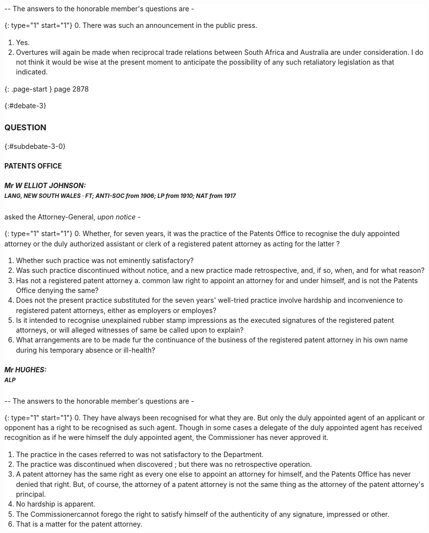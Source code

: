 -- The answers to the honorable member's questions are - 

{: type="1" start="1"}
0. There was such an announcement in the public press. 
1. Yes. 
2. Overtures will again be made when reciprocal trade relations between South Africa and Australia are under consideration. I do not think it would be wise at the present moment to anticipate the possibility of any such retaliatory legislation as that indicated. 

{: .page-start }
page 2878

{:#debate-3}
### QUESTION

{:#subdebate-3-0}
#### PATENTS OFFICE

##### Mr W ELLIOT JOHNSON:<br><small class="text-muted">LANG, NEW SOUTH WALES &middot; FT; ANTI-SOC from 1906; LP from 1910; NAT from 1917</small>

asked the Attorney-General,  *upon notice -* 

{: type="1" start="1"}
0. Whether, for seven years, it was the practice of the Patents Office to recognise the duly appointed attorney or the duly authorized assistant or clerk of a registered patent attorney as acting for the latter ? 
1. Whether such practice was not eminently satisfactory? 
2. Was such practice discontinued without notice, and a new practice made retrospective, and, if so, when, and for what reason? 
3. Has not a registered patent attorney a. common law right to appoint an attorney for and under himself, and is not the Patents Office denying the same? 
4. Does not the present practice substituted for the seven years' well-tried practice involve hardship and inconvenience to registered patent attorneys, either as employers or employes? 
5. Is it intended to recognise unexplained rubber stamp impressions as the executed signatures of the registered patent attorneys, or will alleged witnesses of same be called upon to explain? 
6. What arrangements are to be made fur the continuance of the business of the registered patent attorney in his own name during his temporary absence or ill-health? 

##### Mr HUGHES:<br><small class="text-muted">ALP</small>

-- The answers to the honorable member's questions are - 

{: type="1" start="1"}
0. They have always been recognised for what they are. But only the duly appointed agent of an applicant or opponent has a right to be recognised as such agent. Though in some cases a delegate of the duly appointed agent has received recognition as if he were himself the duly appointed agent, the Commissioner has never approved it. 
1. The practice in the cases referred to was not satisfactory to the Department. 
2. The practice was discontinued when discovered ; but there was no retrospective operation. 
3. A patent attorney has the same right as every one else to appoint an attorney for himself, and the Patents Office has never denied that right. But, of course, the attorney of a patent attorney is not the same thing as the attorney of the patent attorney's principal. 
4. No hardship is apparent. 
5. The Commissionercannot forego the right to satisfy himself of the authenticity of any signature, impressed or other. 
6. That is a matter for the patent attorney. 
